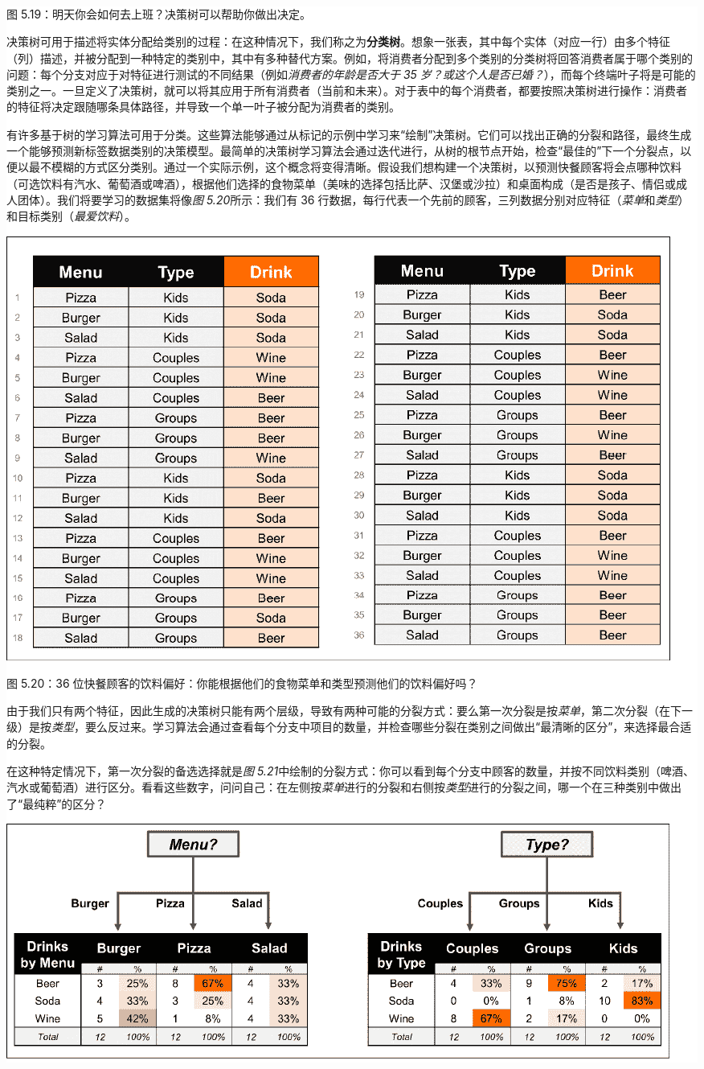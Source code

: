 图 5.19：明天你会如何去上班？决策树可以帮助你做出决定。

决策树可用于描述将实体分配给类别的过程：在这种情况下，我们称之为**分类树**。想象一张表，其中每个实体（对应一行）由多个特征（列）描述，并被分配到一种特定的类别中，其中有多种替代方案。例如，将消费者分配到多个类别的分类树将回答消费者属于哪个类别的问题：每个分支对应于对特征进行测试的不同结果（例如*消费者的年龄是否大于 35 岁？*或*这个人是否已婚？*），而每个终端叶子将是可能的类别之一。一旦定义了决策树，就可以将其应用于所有消费者（当前和未来）。对于表中的每个消费者，都要按照决策树进行操作：消费者的特征将决定跟随哪条具体路径，并导致一个单一叶子被分配为消费者的类别。

有许多基于树的学习算法可用于分类。这些算法能够通过从标记的示例中学习来“绘制”决策树。它们可以找出正确的分裂和路径，最终生成一个能够预测新标签数据类别的决策模型。最简单的决策树学习算法会通过迭代进行，从树的根节点开始，检查“最佳的”下一个分裂点，以便以最不模糊的方式区分类别。通过一个实际示例，这个概念将变得清晰。假设我们想构建一个决策树，以预测快餐顾客将会点哪种饮料（可选饮料有汽水、葡萄酒或啤酒），根据他们选择的食物菜单（美味的选择包括比萨、汉堡或沙拉）和桌面构成（是否是孩子、情侣或成人团体）。我们将要学习的数据集将像*图 5.20*所示：我们有 36 行数据，每行代表一个先前的顾客，三列数据分别对应特征（*菜单*和*类型*）和目标类别（*最爱饮料*）。

![一张包含文本、电子设备的图片  自动生成的描述](img/B17125_05_20.png)

图 5.20：36 位快餐顾客的饮料偏好：你能根据他们的食物菜单和类型预测他们的饮料偏好吗？  

由于我们只有两个特征，因此生成的决策树只能有两个层级，导致有两种可能的分裂方式：要么第一次分裂是按*菜单*，第二次分裂（在下一级）是按*类型*，要么反过来。学习算法会通过查看每个分支中项目的数量，并检查哪些分裂在类别之间做出“最清晰的区分”，来选择最合适的分裂。

在这种特定情况下，第一次分裂的备选选择就是*图 5.21*中绘制的分裂方式：你可以看到每个分支中顾客的数量，并按不同饮料类别（啤酒、汽水或葡萄酒）进行区分。看看这些数字，问问自己：在左侧按*菜单*进行的分裂和右侧按*类型*进行的分裂之间，哪一个在三种类别中做出了“最纯粹”的区分？

![一张包含图表的图片  自动生成的描述](img/B17125_05_21.png)
